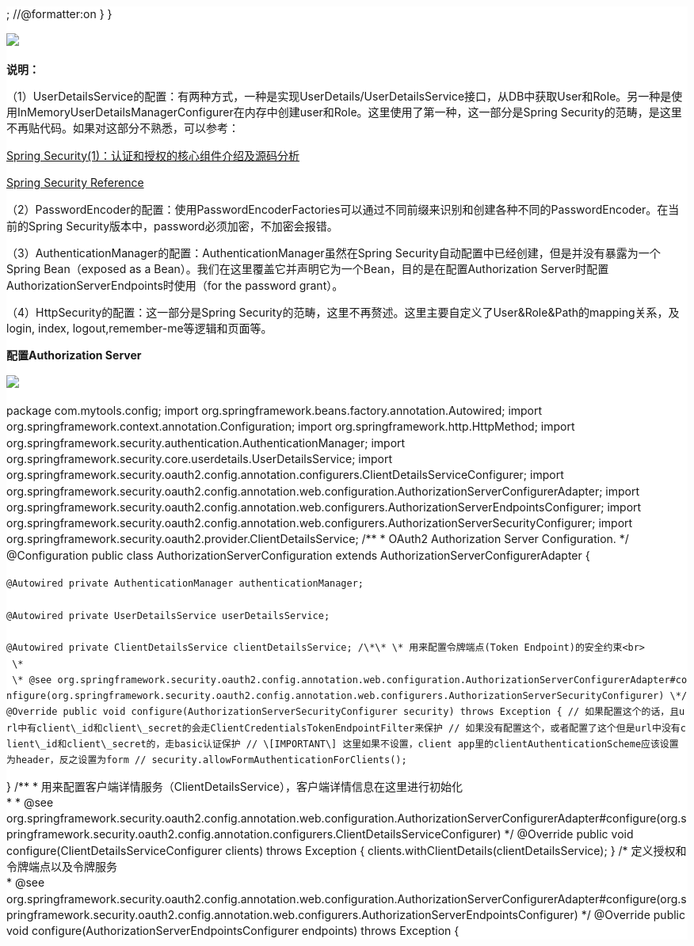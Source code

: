  ; //@formatter:on
 }
}

![](https://common.cnblogs.com/images/copycode.gif)

**说明：** 

（1）UserDetailsService的配置：有两种方式，一种是实现UserDetails/UserDetailsService接口，从DB中获取User和Role。另一种是使用InMemoryUserDetailsManagerConfigurer在内存中创建user和Role。这里使用了第一种，这一部分是Spring Security的范畴，是这里不再贴代码。如果对这部分不熟悉，可以参考：

[Spring Security(1)：认证和授权的核心组件介绍及源码分析](https://www.cnblogs.com/storml/p/10930121.html)

[Spring Security Reference](https://docs.spring.io/spring-security/site/docs/5.1.5.RELEASE/reference/htmlsingle/)

（2）PasswordEncoder的配置：使用PasswordEncoderFactories可以通过不同前缀来识别和创建各种不同的PasswordEncoder。在当前的Spring Security版本中，password必须加密，不加密会报错。

（3）AuthenticationManager的配置：AuthenticationManager虽然在Spring Security自动配置中已经创建，但是并没有暴露为一个Spring Bean（exposed as a Bean）。我们在这里覆盖它并声明它为一个Bean，目的是在配置Authorization Server时配置AuthorizationServerEndpoints时使用（for the password grant）。

（4）HttpSecurity的配置：这一部分是Spring Security的范畴，这里不再赘述。这里主要自定义了User&Role&Path的mapping关系，及login, index, logout,remember-me等逻辑和页面等。

**配置Authorization Server**

![](https://common.cnblogs.com/images/copycode.gif)

package com.mytools.config; import org.springframework.beans.factory.annotation.Autowired; import org.springframework.context.annotation.Configuration; import org.springframework.http.HttpMethod; import org.springframework.security.authentication.AuthenticationManager; import org.springframework.security.core.userdetails.UserDetailsService; import org.springframework.security.oauth2.config.annotation.configurers.ClientDetailsServiceConfigurer; import org.springframework.security.oauth2.config.annotation.web.configuration.AuthorizationServerConfigurerAdapter; import org.springframework.security.oauth2.config.annotation.web.configurers.AuthorizationServerEndpointsConfigurer; import org.springframework.security.oauth2.config.annotation.web.configurers.AuthorizationServerSecurityConfigurer; import org.springframework.security.oauth2.provider.ClientDetailsService; /\*\* \* OAuth2 Authorization Server Configuration. \*/ @Configuration public class AuthorizationServerConfiguration extends AuthorizationServerConfigurerAdapter {

    @Autowired private AuthenticationManager authenticationManager;

    @Autowired private UserDetailsService userDetailsService;

    @Autowired private ClientDetailsService clientDetailsService; /\*\* \* 用来配置令牌端点(Token Endpoint)的安全约束<br>
     \* 
     \* @see org.springframework.security.oauth2.config.annotation.web.configuration.AuthorizationServerConfigurerAdapter#configure(org.springframework.security.oauth2.config.annotation.web.configurers.AuthorizationServerSecurityConfigurer) \*/ @Override public void configure(AuthorizationServerSecurityConfigurer security) throws Exception { // 如果配置这个的话，且url中有client\_id和client\_secret的会走ClientCredentialsTokenEndpointFilter来保护 // 如果没有配置这个，或者配置了这个但是url中没有client\_id和client\_secret的，走basic认证保护 // \[IMPORTANT\] 这里如果不设置，client app里的clientAuthenticationScheme应该设置为header，反之设置为form // security.allowFormAuthenticationForClients();
 } /\*\* \* 用来配置客户端详情服务（ClientDetailsService），客户端详情信息在这里进行初始化<br>
     \* 
     \* @see org.springframework.security.oauth2.config.annotation.web.configuration.AuthorizationServerConfigurerAdapter#configure(org.springframework.security.oauth2.config.annotation.configurers.ClientDetailsServiceConfigurer) \*/ @Override public void configure(ClientDetailsServiceConfigurer clients) throws Exception {
        clients.withClientDetails(clientDetailsService);
    } /\* 定义授权和令牌端点以及令牌服务<br>
     \* @see org.springframework.security.oauth2.config.annotation.web.configuration.AuthorizationServerConfigurerAdapter#configure(org.springframework.security.oauth2.config.annotation.web.configurers.AuthorizationServerEndpointsConfigurer) \*/ @Override public void configure(AuthorizationServerEndpointsConfigurer endpoints) throws Exception {